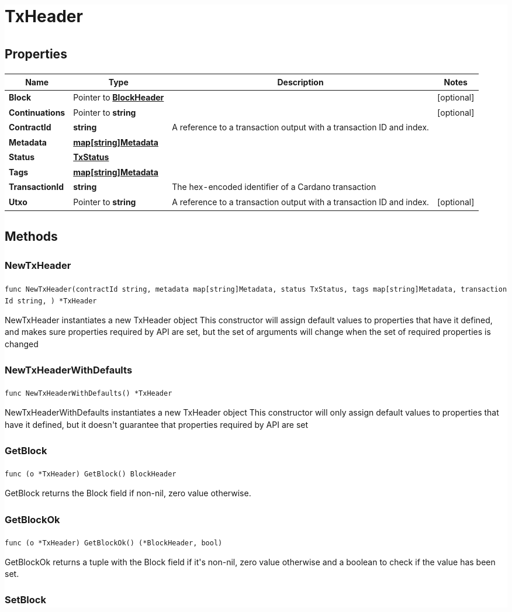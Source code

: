 # TxHeader

## Properties

Name | Type | Description | Notes
------------ | ------------- | ------------- | -------------
**Block** | Pointer to [**BlockHeader**](BlockHeader.md) |  | [optional] 
**Continuations** | Pointer to **string** |  | [optional] 
**ContractId** | **string** | A reference to a transaction output with a transaction ID and index. | 
**Metadata** | [**map[string]Metadata**](Metadata.md) |  | 
**Status** | [**TxStatus**](TxStatus.md) |  | 
**Tags** | [**map[string]Metadata**](Metadata.md) |  | 
**TransactionId** | **string** | The hex-encoded identifier of a Cardano transaction | 
**Utxo** | Pointer to **string** | A reference to a transaction output with a transaction ID and index. | [optional] 

## Methods

### NewTxHeader

`func NewTxHeader(contractId string, metadata map[string]Metadata, status TxStatus, tags map[string]Metadata, transactionId string, ) *TxHeader`

NewTxHeader instantiates a new TxHeader object
This constructor will assign default values to properties that have it defined,
and makes sure properties required by API are set, but the set of arguments
will change when the set of required properties is changed

### NewTxHeaderWithDefaults

`func NewTxHeaderWithDefaults() *TxHeader`

NewTxHeaderWithDefaults instantiates a new TxHeader object
This constructor will only assign default values to properties that have it defined,
but it doesn't guarantee that properties required by API are set

### GetBlock

`func (o *TxHeader) GetBlock() BlockHeader`

GetBlock returns the Block field if non-nil, zero value otherwise.

### GetBlockOk

`func (o *TxHeader) GetBlockOk() (*BlockHeader, bool)`

GetBlockOk returns a tuple with the Block field if it's non-nil, zero value otherwise
and a boolean to check if the value has been set.

### SetBlock
